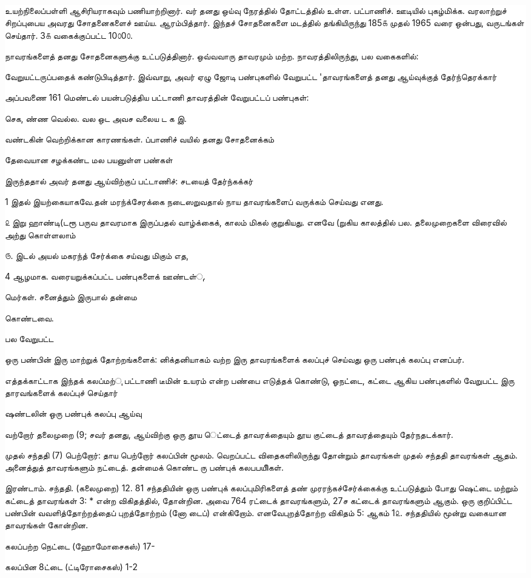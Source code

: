 உயற்நிலைப்பள்ளி ஆசிரியராகவும்‌ பணியாற்றினார்‌. வர்‌ தனது ஒய்வு நேரத்தில்‌ தோட்டத்தில்‌ உள்ள. பட்பாணிச்‌. ஊடியில்‌ புகழ்மிக்க. வரலாற்றுச்‌ சிறப்புபைய அவரது சோதனைகளைச்‌ ஊய்ய. ஆரம்பித்தார்‌. இந்தச்‌ சோதனைகளை மடத்தில்‌ தங்கியிருந்து 185௧ முதல்‌ 1965 வரை ஒன்பது, வருடங்கள்‌ செய்தார்‌. 3௧ வகைக்குப்பட்ட 10௦0௦.

நாவரங்களைத்‌ தனது சோதனைகளுக்கு உட்படுத்தினார்‌. ஒவ்வவாரு தாவரமும்‌ மற்ற. நாவரத்திலிருந்து, பல வகைகளில்‌:

வேறுயட்டருப்பதைக்‌ கண்டுபிடித்தார்‌. இவ்வாறு, அவர்‌ ஏழு ஜோடி பண்புகளில்‌ வேறுபட்ட 'தாவரங்களைத்‌ தனது ஆய்வுக்குத்‌ தேர்ந்தெரக்கார்‌

அப்பவணை 161 மெண்டல்‌ பயன்படுத்திய பட்டாணி தாவரத்தின்‌ வேறுபட்டப்‌ பண்புகள்‌:

செக, ண்ண வெல்ல. வல ஒட அவச வலைய ட க இ.

வண்டகின்‌ வெற்றிக்கான காரணங்கள்‌. ப்பாணிச்‌ வயில்‌ தனது சோதனைக்கம்‌

தேவையான சழக்கண்ட மல பயனுள்ள பண்கள்‌

இருந்ததால்‌ அவர்‌ தனது ஆய்விற்குப்‌ பட்டாணிச்‌: சடயைத்‌ தேர்ந்கக்கர்‌

1 இதல்‌ இயற்கையாகவே.தன்‌ மரந்க்சேரக்கை நடைஸறுவதால்‌ நாய தாவரங்களைப்‌ வருக்கம்‌ செய்வது எனது.

௨ இறு ஹாண்டி(டரூ பருவ தாவரமாக இருப்பதல்‌ வாழ்க்கைக்‌, காலம்‌ மிகல்‌ குறுகியது. எனவே (றுகிய காலத்தில்‌ பல. தலைமுறைகளை விரைவில்‌ அற்து கொள்ளலாம்‌

௫. இடல்‌ அயல்‌ மகரந்த்‌ சேர்க்கை சய்வது மிகும்‌ எத,

4 ஆழமாக. வரையறுக்கப்பட்ட பண்புகளைக்‌ ஊண்டள்ு.

மெர்கள்‌. சனைத்தும்‌ இருபால்‌ தன்மை

கொண்டவை.

பல வேறுபட்ட

ஒரு பண்பின்‌ இரு மாற்றுக்‌ தோற்றங்களைக்‌: னிக்தனியாகம்‌ வற்ற இரு தாவரங்களைக்‌ கலப்புச்‌ செய்வது ஒரு பண்புக்‌ கலப்பு எனப்பர்‌.

எத்தக்காட்டாக இந்தக்‌ கலப்மற்ு பட்டாணி டீமின்‌ உயரம்‌ என்ற பண்பை எடுத்தக்‌ கொண்டு, ஓநட்டை, கட்டை ஆகிய பண்புகளில்‌ வேறுபட்ட இரு தாரவங்களைக்‌ கலப்புச்‌ செய்தார்‌

ஷண்டலின்‌ ஒரு பண்புக்‌ கலப்பு ஆய்வு

வற்றோர்‌ தலைமுறை (9; சவர்‌ தனது, ஆய்விற்கு ஒரு தூய ெட்டைத்‌ தாவரக்தையும்‌ தூய குட்டைத்‌ தாவரத்தையும்‌ தேர்நதடக்கார்‌.

முதல்‌ சந்ததி (7) பெற்றோர்‌: தாய பெற்றோர்‌ கலப்பின்‌ மூலம்‌. வெறப்பட்ட விதைகளிலிருந்து தோன்றும்‌ தாவரங்கள்‌ முதல்‌ சந்ததி தாவரங்கள்‌ ஆதம்‌. அனைத்துத்‌ தாவரங்களும்‌ நட்டைத்‌. தன்மைக்‌ கொண்ட ரு பண்புக்‌ கலபபயிிகள்‌.

இரண்டாம்‌. சந்ததி. (கலைமுறை) 12. 81 சந்ததியின்‌ ஒரு பண்புக்‌ கலப்புமிரிகளைத்‌ தண்‌ முரரந்கச்சேர்க்கைக்கு உட்படுத்தும்‌ போது ஷெட்டை மற்றும்‌ கட்டைத்‌ தாவரங்கள்‌ 3: \* என்ற விகிதத்தில்‌, தோன்றின. அவை 764 ரட்டைக்‌ தாவரங்களும்‌, 27ச கட்டைக்‌ தாவரங்களும்‌ ஆகும்‌. ஒரு குறிப்பிட்ட பண்பின்‌ வவளித்தோற்றத்தைப்‌ புறத்தோற்றம்‌ (னோ டைப்‌) என்கிறோம்‌. எனவேபுறத்தோற்ற விகிதம்‌ 5: ஆகம்‌ 1௨. சந்ததியில்‌ மூன்று வகையான தாவரங்கள்‌ கோன்றின.

கலப்பற்ற நெட்டை (ஹோமோசைகஸ்‌) 17-

கலப்பின 8ட்டை (ட்டிரோசைகஸ்‌) 1-2
